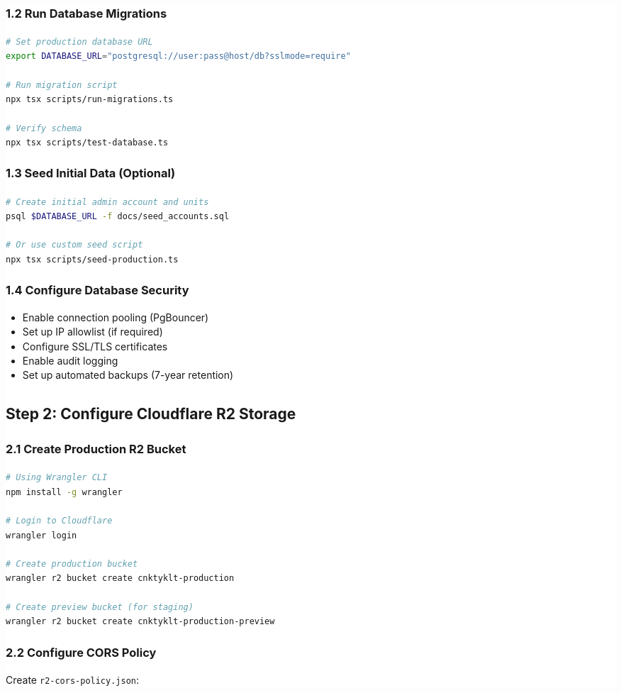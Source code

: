 ### 1.2 Run Database Migrations

```bash
# Set production database URL
export DATABASE_URL="postgresql://user:pass@host/db?sslmode=require"

# Run migration script
npx tsx scripts/run-migrations.ts

# Verify schema
npx tsx scripts/test-database.ts
```

### 1.3 Seed Initial Data (Optional)

```bash
# Create initial admin account and units
psql $DATABASE_URL -f docs/seed_accounts.sql

# Or use custom seed script
npx tsx scripts/seed-production.ts
```

### 1.4 Configure Database Security

- Enable connection pooling (PgBouncer)
- Set up IP allowlist (if required)
- Configure SSL/TLS certificates
- Enable audit logging
- Set up automated backups (7-year retention)

## Step 2: Configure Cloudflare R2 Storage

### 2.1 Create Production R2 Bucket

```bash
# Using Wrangler CLI
npm install -g wrangler

# Login to Cloudflare
wrangler login

# Create production bucket
wrangler r2 bucket create cnktyklt-production

# Create preview bucket (for staging)
wrangler r2 bucket create cnktyklt-production-preview
```

### 2.2 Configure CORS Policy

Create `r2-cors-policy.json`:

